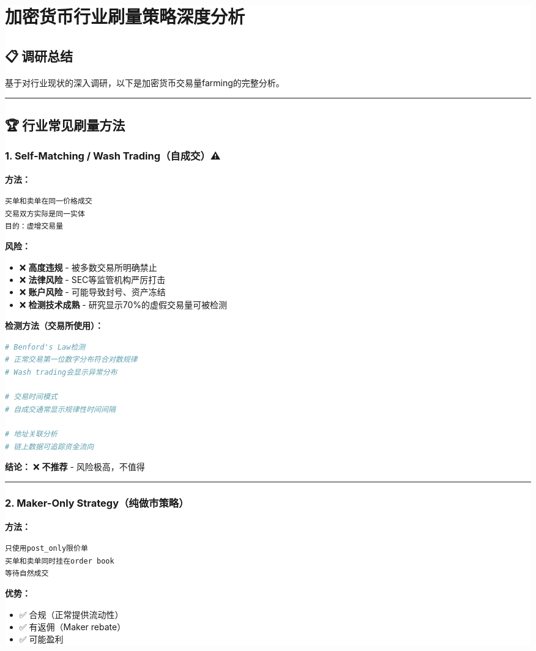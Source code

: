 # 加密货币行业刷量策略深度分析

## 📋 调研总结

基于对行业现状的深入调研，以下是加密货币交易量farming的完整分析。

---

## 🏆 行业常见刷量方法

### 1. Self-Matching / Wash Trading（自成交）⚠️

**方法：**
```
买单和卖单在同一价格成交
交易双方实际是同一实体
目的：虚增交易量
```

**风险：**
- ❌ **高度违规** - 被多数交易所明确禁止
- ❌ **法律风险** - SEC等监管机构严厉打击
- ❌ **账户风险** - 可能导致封号、资产冻结
- ❌ **检测技术成熟** - 研究显示70%的虚假交易量可被检测

**检测方法（交易所使用）：**
```python
# Benford's Law检测
# 正常交易第一位数字分布符合对数规律
# Wash trading会显示异常分布

# 交易时间模式
# 自成交通常显示规律性时间间隔

# 地址关联分析
# 链上数据可追踪资金流向
```

**结论：** ❌ **不推荐** - 风险极高，不值得

---

### 2. Maker-Only Strategy（纯做市策略）

**方法：**
```
只使用post_only限价单
买单和卖单同时挂在order book
等待自然成交
```

**优势：**
- ✅ 合规（正常提供流动性）
- ✅ 有返佣（Maker rebate）
- ✅ 可能盈利
